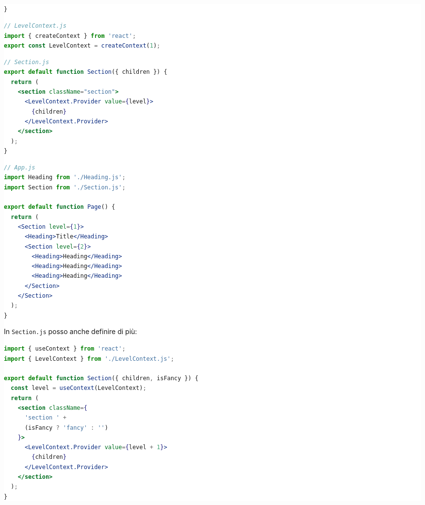 ```jsx
}
```

```jsx
// LevelContext.js
import { createContext } from 'react';
export const LevelContext = createContext(1);
```

```jsx
// Section.js
export default function Section({ children }) {
  return (
    <section className="section">
      <LevelContext.Provider value={level}>
        {children}
      </LevelContext.Provider>
    </section>
  );
}
```

```jsx
// App.js
import Heading from './Heading.js';
import Section from './Section.js';

export default function Page() {
  return (
    <Section level={1}>
      <Heading>Title</Heading>
      <Section level={2}>
        <Heading>Heading</Heading>
        <Heading>Heading</Heading>
        <Heading>Heading</Heading>
      </Section>
    </Section>
  );
}
```

In `Section.js` posso anche definire di più:
```jsx
import { useContext } from 'react';
import { LevelContext } from './LevelContext.js';

export default function Section({ children, isFancy }) {
  const level = useContext(LevelContext);
  return (
    <section className={
      'section ' +
      (isFancy ? 'fancy' : '')
    }>
      <LevelContext.Provider value={level + 1}>
        {children}
      </LevelContext.Provider>
    </section>
  );
}
```
